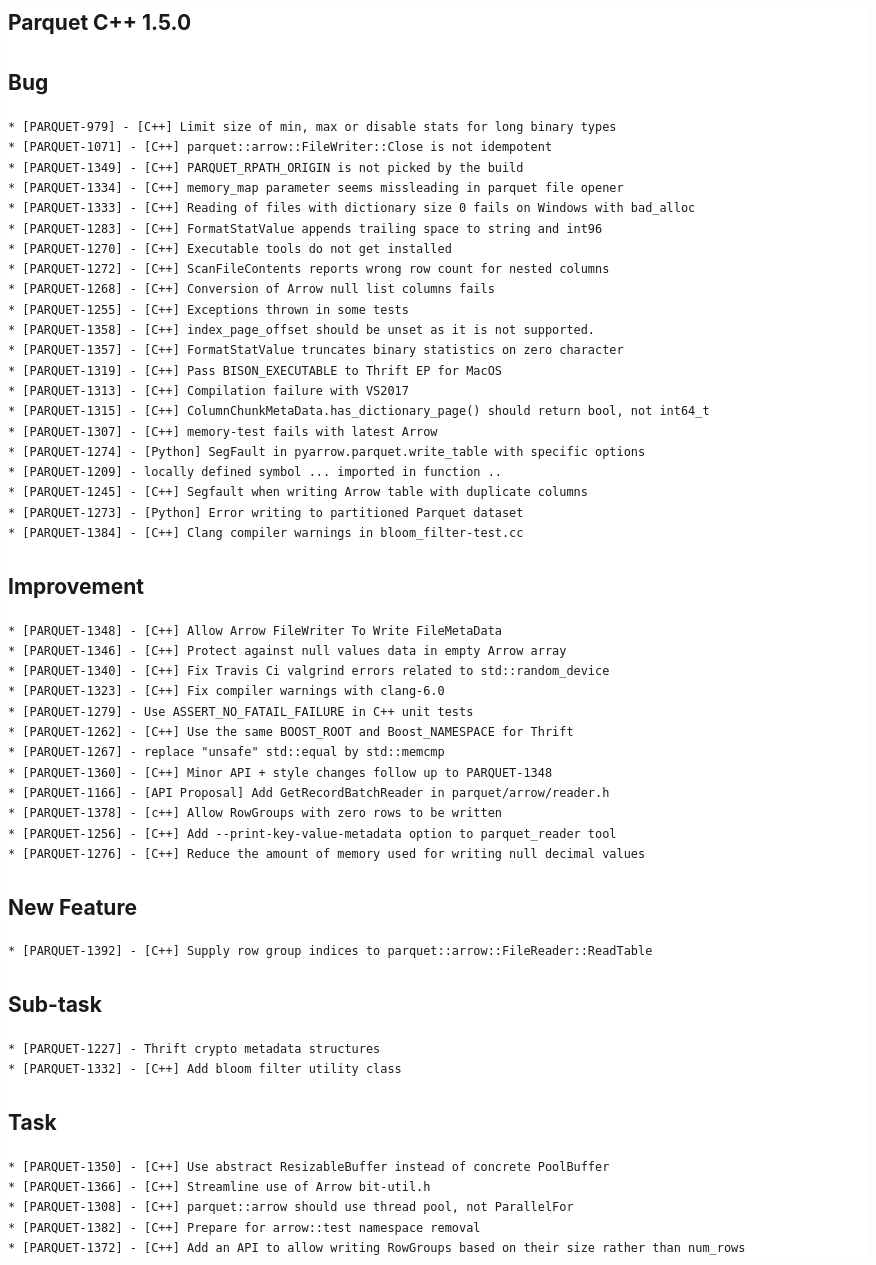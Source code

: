 Parquet C++ 1.5.0 
-------------------------------------------------------------------------------- 
## Bug 
    * [PARQUET-979] - [C++] Limit size of min, max or disable stats for long binary types 
    * [PARQUET-1071] - [C++] parquet::arrow::FileWriter::Close is not idempotent 
    * [PARQUET-1349] - [C++] PARQUET_RPATH_ORIGIN is not picked by the build 
    * [PARQUET-1334] - [C++] memory_map parameter seems missleading in parquet file opener 
    * [PARQUET-1333] - [C++] Reading of files with dictionary size 0 fails on Windows with bad_alloc 
    * [PARQUET-1283] - [C++] FormatStatValue appends trailing space to string and int96 
    * [PARQUET-1270] - [C++] Executable tools do not get installed 
    * [PARQUET-1272] - [C++] ScanFileContents reports wrong row count for nested columns 
    * [PARQUET-1268] - [C++] Conversion of Arrow null list columns fails 
    * [PARQUET-1255] - [C++] Exceptions thrown in some tests 
    * [PARQUET-1358] - [C++] index_page_offset should be unset as it is not supported. 
    * [PARQUET-1357] - [C++] FormatStatValue truncates binary statistics on zero character 
    * [PARQUET-1319] - [C++] Pass BISON_EXECUTABLE to Thrift EP for MacOS 
    * [PARQUET-1313] - [C++] Compilation failure with VS2017 
    * [PARQUET-1315] - [C++] ColumnChunkMetaData.has_dictionary_page() should return bool, not int64_t 
    * [PARQUET-1307] - [C++] memory-test fails with latest Arrow 
    * [PARQUET-1274] - [Python] SegFault in pyarrow.parquet.write_table with specific options 
    * [PARQUET-1209] - locally defined symbol ... imported in function .. 
    * [PARQUET-1245] - [C++] Segfault when writing Arrow table with duplicate columns 
    * [PARQUET-1273] - [Python] Error writing to partitioned Parquet dataset 
    * [PARQUET-1384] - [C++] Clang compiler warnings in bloom_filter-test.cc 
 
## Improvement 
    * [PARQUET-1348] - [C++] Allow Arrow FileWriter To Write FileMetaData 
    * [PARQUET-1346] - [C++] Protect against null values data in empty Arrow array 
    * [PARQUET-1340] - [C++] Fix Travis Ci valgrind errors related to std::random_device 
    * [PARQUET-1323] - [C++] Fix compiler warnings with clang-6.0 
    * [PARQUET-1279] - Use ASSERT_NO_FATAIL_FAILURE in C++ unit tests 
    * [PARQUET-1262] - [C++] Use the same BOOST_ROOT and Boost_NAMESPACE for Thrift 
    * [PARQUET-1267] - replace "unsafe" std::equal by std::memcmp 
    * [PARQUET-1360] - [C++] Minor API + style changes follow up to PARQUET-1348 
    * [PARQUET-1166] - [API Proposal] Add GetRecordBatchReader in parquet/arrow/reader.h 
    * [PARQUET-1378] - [c++] Allow RowGroups with zero rows to be written 
    * [PARQUET-1256] - [C++] Add --print-key-value-metadata option to parquet_reader tool 
    * [PARQUET-1276] - [C++] Reduce the amount of memory used for writing null decimal values 
 
## New Feature 
    * [PARQUET-1392] - [C++] Supply row group indices to parquet::arrow::FileReader::ReadTable 
 
## Sub-task 
    * [PARQUET-1227] - Thrift crypto metadata structures 
    * [PARQUET-1332] - [C++] Add bloom filter utility class 
 
## Task 
    * [PARQUET-1350] - [C++] Use abstract ResizableBuffer instead of concrete PoolBuffer 
    * [PARQUET-1366] - [C++] Streamline use of Arrow bit-util.h 
    * [PARQUET-1308] - [C++] parquet::arrow should use thread pool, not ParallelFor 
    * [PARQUET-1382] - [C++] Prepare for arrow::test namespace removal 
    * [PARQUET-1372] - [C++] Add an API to allow writing RowGroups based on their size rather than num_rows 
 